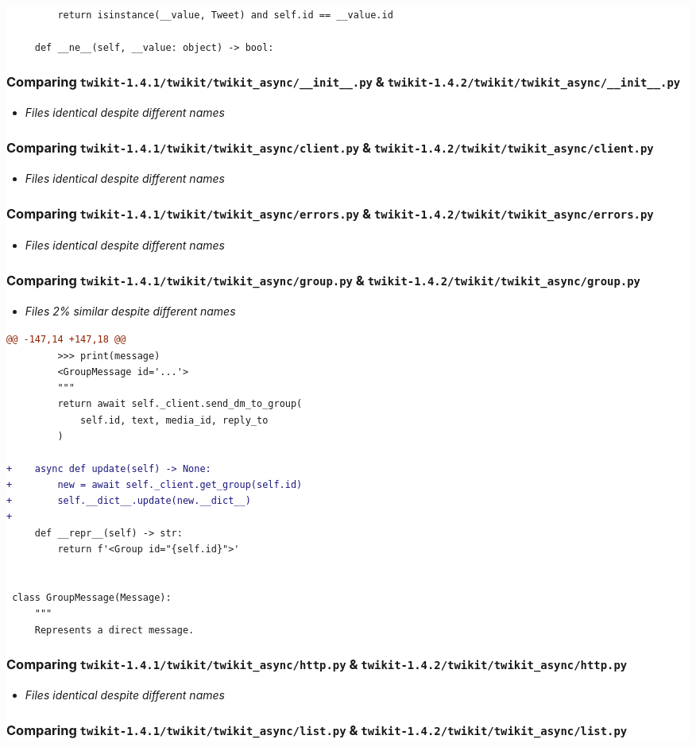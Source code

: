 ```diff
         return isinstance(__value, Tweet) and self.id == __value.id
 
     def __ne__(self, __value: object) -> bool:
```

### Comparing `twikit-1.4.1/twikit/twikit_async/__init__.py` & `twikit-1.4.2/twikit/twikit_async/__init__.py`

 * *Files identical despite different names*

### Comparing `twikit-1.4.1/twikit/twikit_async/client.py` & `twikit-1.4.2/twikit/twikit_async/client.py`

 * *Files identical despite different names*

### Comparing `twikit-1.4.1/twikit/twikit_async/errors.py` & `twikit-1.4.2/twikit/twikit_async/errors.py`

 * *Files identical despite different names*

### Comparing `twikit-1.4.1/twikit/twikit_async/group.py` & `twikit-1.4.2/twikit/twikit_async/group.py`

 * *Files 2% similar despite different names*

```diff
@@ -147,14 +147,18 @@
         >>> print(message)
         <GroupMessage id='...'>
         """
         return await self._client.send_dm_to_group(
             self.id, text, media_id, reply_to
         )
 
+    async def update(self) -> None:
+        new = await self._client.get_group(self.id)
+        self.__dict__.update(new.__dict__)
+
     def __repr__(self) -> str:
         return f'<Group id="{self.id}">'
 
 
 class GroupMessage(Message):
     """
     Represents a direct message.
```

### Comparing `twikit-1.4.1/twikit/twikit_async/http.py` & `twikit-1.4.2/twikit/twikit_async/http.py`

 * *Files identical despite different names*

### Comparing `twikit-1.4.1/twikit/twikit_async/list.py` & `twikit-1.4.2/twikit/twikit_async/list.py`

